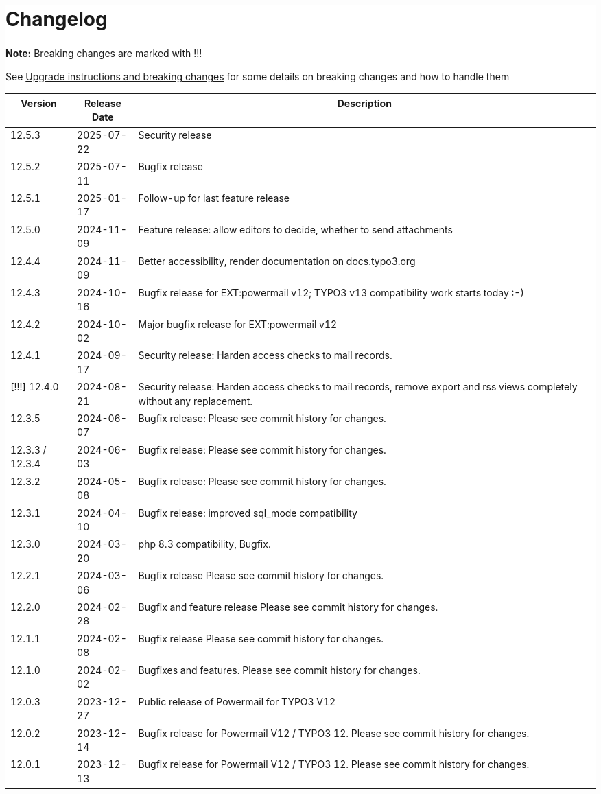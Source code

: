 # Changelog

**Note:** Breaking changes are marked with !!!

See [Upgrade instructions and breaking changes](/Changelog/UpgradeInstructions.md) for some details on
breaking changes and how to handle them

| Version         | Release Date | Description                                                                                                                                                                                                           |
|-----------------|--------------|-----------------------------------------------------------------------------------------------------------------------------------------------------------------------------------------------------------------------|
| 12.5.3          | 2025-07-22   | Security release                                                                                                                                                                                                      |
| 12.5.2          | 2025-07-11   | Bugfix release                                                                                                                                                                                                        |
| 12.5.1          | 2025-01-17   | Follow-up for last feature release                                                                                                                                                                                    |
| 12.5.0          | 2024-11-09   | Feature release: allow editors to decide, whether to send attachments                                                                                                                                                 |
| 12.4.4          | 2024-11-09   | Better accessibility, render documentation on docs.typo3.org                                                                                                                                                          |
| 12.4.3          | 2024-10-16   | Bugfix release for EXT:powermail v12; TYPO3 v13 compatibility work starts today :-)                                                                                                                                   |
| 12.4.2          | 2024-10-02   | Major bugfix release for EXT:powermail v12                                                                                                                                                                            |
| 12.4.1          | 2024-09-17   | Security release: Harden access checks to mail records.                                                                                                                                                               |
| [!!!] 12.4.0    | 2024-08-21   | Security release: Harden access checks to mail records, remove export and rss views completely without any replacement.                                                                                               |
| 12.3.5          | 2024-06-07   | Bugfix release: Please see commit history for changes.                                                                                                                                                                |
| 12.3.3 / 12.3.4 | 2024-06-03   | Bugfix release: Please see commit history for changes.                                                                                                                                                                |
| 12.3.2          | 2024-05-08   | Bugfix release: Please see commit history for changes.                                                                                                                                                                |
| 12.3.1          | 2024-04-10   | Bugfix release: improved sql_mode compatibility                                                                                                                                                                       |
| 12.3.0          | 2024-03-20   | php 8.3 compatibility, Bugfix.                                                                                                                                                                                        |
| 12.2.1          | 2024-03-06   | Bugfix release Please see commit history for changes.                                                                                                                                                                 |
| 12.2.0          | 2024-02-28   | Bugfix and feature release Please see commit history for changes.                                                                                                                                                     |
| 12.1.1          | 2024-02-08   | Bugfix release Please see commit history for changes.                                                                                                                                                                 |
| 12.1.0          | 2024-02-02   | Bugfixes and features. Please see commit history for changes.                                                                                                                                                         |
| 12.0.3          | 2023-12-27   | Public release of Powermail for TYPO3 V12                                                                                                                                                                             |
| 12.0.2          | 2023-12-14   | Bugfix release for Powermail V12 / TYPO3 12. Please see commit history for changes.                                                                                                                                   |
| 12.0.1          | 2023-12-13   | Bugfix release for Powermail V12 / TYPO3 12. Please see commit history for changes.                                                                                                                                   |